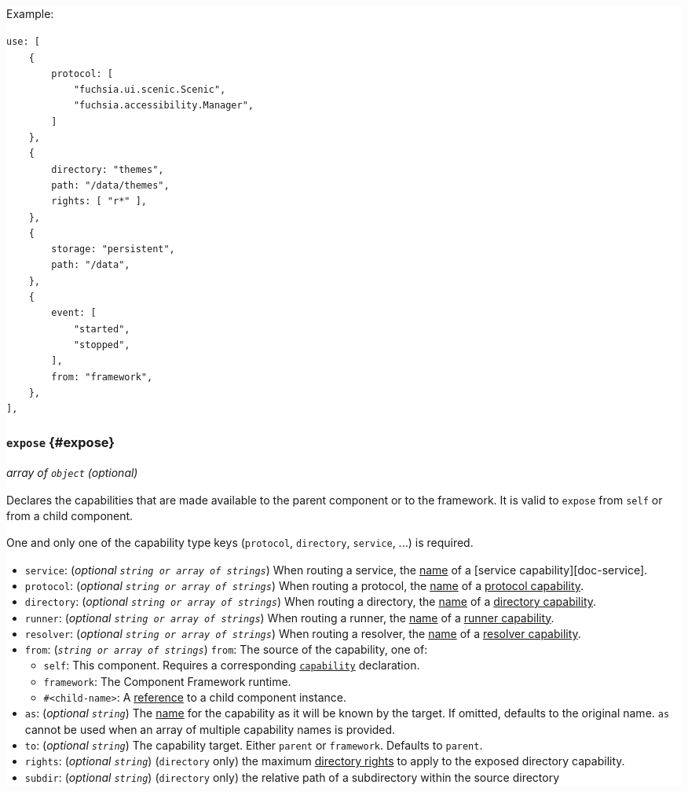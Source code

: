 Example:

```json5
use: [
    {
        protocol: [
            "fuchsia.ui.scenic.Scenic",
            "fuchsia.accessibility.Manager",
        ]
    },
    {
        directory: "themes",
        path: "/data/themes",
        rights: [ "r*" ],
    },
    {
        storage: "persistent",
        path: "/data",
    },
    {
        event: [
            "started",
            "stopped",
        ],
        from: "framework",
    },
],
```



### `expose` {#expose}

_array of `object` (optional)_

Declares the capabilities that are made available to the parent component or to the
framework. It is valid to `expose` from `self` or from a child component.

One and only one of the capability type keys (`protocol`, `directory`, `service`, ...) is required.

- `service`: (_optional `string or array of strings`_) When routing a service, the [name](#name) of a [service capability][doc-service].
- `protocol`: (_optional `string or array of strings`_) When routing a protocol, the [name](#name) of a [protocol capability][doc-protocol].
- `directory`: (_optional `string or array of strings`_) When routing a directory, the [name](#name) of a [directory capability][doc-directory].
- `runner`: (_optional `string or array of strings`_) When routing a runner, the [name](#name) of a [runner capability][doc-runners].
- `resolver`: (_optional `string or array of strings`_) When routing a resolver, the [name](#name) of a [resolver capability][doc-resolvers].
- `from`: (_`string or array of strings`_) `from`: The source of the capability, one of:
  -   `self`: This component. Requires a corresponding
      [`capability`](#capabilities) declaration.
  -   `framework`: The Component Framework runtime.
  -   `#<child-name>`: A [reference](#references) to a child component
      instance.
- `as`: (_optional `string`_) The [name](#name) for the capability as it will be known by the target. If omitted,
  defaults to the original name. `as` cannot be used when an array of multiple capability
  names is provided.
- `to`: (_optional `string`_) The capability target. Either `parent` or `framework`. Defaults to `parent`.
- `rights`: (_optional `string`_) (`directory` only) the maximum [directory rights][doc-directory-rights] to apply to
  the exposed directory capability.
- `subdir`: (_optional `string`_) (`directory` only) the relative path of a subdirectory within the source directory

[doc-static-children]: /docs/concepts/components/v2/realms.md#static-children
[doc-collections]: /docs/concepts/components/v2/realms.md#collections
[doc-protocol]: /docs/concepts/components/v2/capabilities/protocol.md
[doc-directory]: /docs/concepts/components/v2/capabilities/directory.md
[doc-storage]: /docs/concepts/components/v2/capabilities/storage.md
[doc-resolvers]: /docs/concepts/components/v2/capabilities/resolvers.md
[doc-runners]: /docs/concepts/components/v2/capabilities/runners.md
[doc-event]: /docs/concepts/components/v2/capabilities/event.md
[doc-directory-rights]: /docs/concepts/components/v2/capabilities/directory#directory-capability-rights
[doc-runners]: /docs/concepts/components/v2/capabilities/runners.md
[doc-children]: /docs/concepts/components/v2/realms.md#child-component-instances
[component-url]: /docs/concepts/components/component_urls.md
[doc-eager]: /docs/concepts/components/v2/lifecycle.md#eager_binding
[doc-reboot-on-terminate]: /docs/concepts/components/v2/termination_policies.md#reboot-on-terminate
[doc-environments]: /docs/concepts/components/v2/environments.md
[glossary.outgoing directory]: /docs/glossary/README.md#outgoing-directory
[fidl-environment-decl]: /reference/fidl/fuchsia.component.decl#Environment
[glossary.namespace]: /docs/glossary/README.md#namespace
